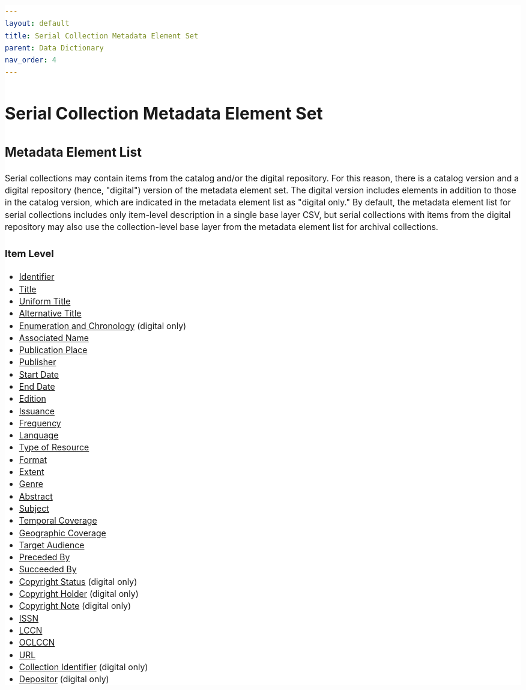 ```yaml
---
layout: default
title: Serial Collection Metadata Element Set
parent: Data Dictionary
nav_order: 4
---
```


# Serial Collection Metadata Element Set

## Metadata Element List
Serial collections may contain items from the catalog and/or the digital repository. For this reason, there is a catalog version and a digital repository (hence, "digital") version of the metadata element set. The digital version includes elements in addition to those in the catalog version, which are indicated in the metadata element list as "digital only." By default, the metadata element list for serial collections includes only item-level description in a single base layer CSV, but serial collections with items from the digital repository may also use the collection-level base layer from the metadata element list for archival collections.

### Item Level
* [Identifier](#identifier)
* [Title](#title)
* [Uniform Title](#title)
* [Alternative Title](#title)
* [Enumeration and Chronology](#enumeration-and-chronology) (digital only)
* [Associated Name](#associated-name)
* [Publication Place](#publication-place)
* [Publisher](#publisher)
* [Start Date](#start-date)
* [End Date](#end-date)
* [Edition](#edition)
* [Issuance](#issuance)
* [Frequency](#frequency)
* [Language](#language)
* [Type of Resource](#type-of-resource)
* [Format](#format)
* [Extent](#extent)
* [Genre](#genre)
* [Abstract](#abstract)
* [Subject](#subject)
* [Temporal Coverage](#temporal-coverage)
* [Geographic Coverage](#geographic-coverage)
* [Target Audience](#target-audience)
* [Preceded By](#preceded-by)
* [Succeeded By](#succeeded-by)
* [Copyright Status](#copyright-status) (digital only)
* [Copyright Holder](#copyright-holder) (digital only)
* [Copyright Note](#copyright-note) (digital only)
* [ISSN](#issn)
* [LCCN](#lccn)
* [OCLCCN](#oclccn)
* [URL](#url)
* [Collection Identifier](#collection-identifier) (digital only)
* [Depositor](#depositor) (digital only)
